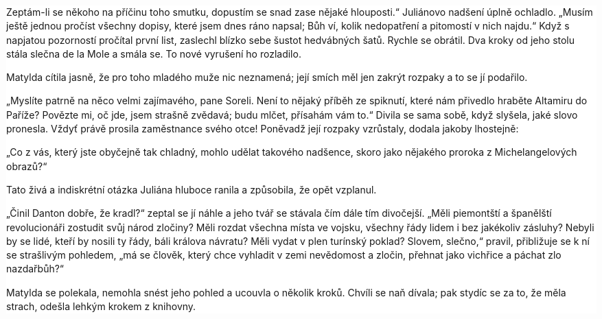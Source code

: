 Zeptám-li se někoho na příčinu toho smutku, dopustím se snad zase nějaké hlouposti.“ Juliánovo nadšení úplně ochladlo. „Musím ještě jednou pročíst všechny dopisy, které jsem dnes ráno napsal; Bůh ví, kolik nedopatření a pitomostí v nich najdu.“ Když s napjatou pozorností pročítal první list, zaslechl blízko sebe šustot hedvábných šatů. Rychle se obrátil. Dva kroky od jeho stolu stála slečna de la Mole a smála se. To nové vyrušení ho rozladilo.

Matylda cítila jasně, že pro toho mladého muže nic neznamená; její smích měl jen zakrýt rozpaky a to se jí podařilo.

„Myslíte patrně na něco velmi zajímavého, pane Soreli. Není to nějaký příběh ze spiknutí, které nám přivedlo hraběte Altamiru do Paříže? Povězte mi, oč jde, jsem strašně zvědavá; budu mlčet, přísahám vám to.“ Divila se sama sobě, když slyšela, jaké slovo pronesla. Vždyť právě prosila zaměstnance svého otce! Poněvadž její rozpaky vzrůstaly, dodala jakoby lhostejně:

„Co z vás, který jste obyčejně tak chladný, mohlo udělat takového nadšence, skoro jako nějakého proroka z Michelangelových obrazů?“

Tato živá a indiskrétní otázka Juliána hluboce ranila a způsobila, že opět vzplanul.

„Činil Danton dobře, že kradl?“ zeptal se jí náhle a jeho tvář se stávala čím dále tím divočejší. „Měli piemontští a španělští revolucionáři zostudit svůj národ zločiny? Měli rozdat všechna místa ve vojsku, všechny řády lidem i bez jakékoliv zásluhy? Nebyli by se lidé, kteří by nosili ty řády, báli králova návratu? Měli vydat v plen turínský poklad? Slovem, slečno,“ pravil, přibližuje se k ní se strašlivým pohledem, „má se člověk, který chce vyhladit v zemi nevědomost a zločin, přehnat jako vichřice a páchat zlo nazdařbůh?“

Matylda se polekala, nemohla snést jeho pohled a ucouvla o několik kroků. Chvíli se naň dívala; pak stydíc se za to, že měla strach, odešla lehkým krokem z knihovny.

</section>

[^1]: V mincích po 6 francích.

[^2]: Citáty z Byrona jsou v překladu Pavla Eisnera.

[^3]: Hrdinka veršované povídky ,,Paní z Vergy“ hynoucí v domnění, že ji zradil milenec.

[^4]: Překlad J. V. Sládka.

[^5]: Náboženské spolky služebnictva, jejichž prostřednictvím církev získávala spojence v šlechtických domech.

[^6]: Podívejte se na stranu 130.

[^7]: Věřte mi.

[^8]: Co je psáno, to je dáno.

[^9]: Chytrému napověz.

[^10]: Buď zdráv a miluj mě.

[^11]: Viz v Louvru vévodu Františka Aquitánského, odkládajícího přilbu a beroucího na sebe mnišský hábit, č. 1130 (_pozn. aut._).

[^12]: Francouzská mystička.

[^13]: Venkove, kdy tě spatřím (citát je však z Horatia).

[^14]: Jsem při tobě, je to moje dílo.

[^15]: Proslulý kejklíř (pozn. autora).

[^16]: Rossiniho opera.

[^17]: To mluví nespokojenec (poznámka Molièrova k Tartuffovi). _Pozn. autora._

[^18]: Biskup a ministr narozený v Besançonu.

[^19]: Redaktoři satirického časopisu, uvěznění pro urážku vlády.

[^20]: Musím se potrestat, jestliže jsem příliš milovala.

[^21]: Syn zedníka, který velel části roajalistické armády při vendéském povstání.

[^22]: Slavný kazatel.

[^23]: Jestliže dovolí osud.

[^24]: Od této chvíle již neřeknu ani slovo.

[^25]: Zde mluví z něho jakobín (_Pozn. aut.)._

[^26]: Od La Fontaina; podle nich je „manželský svazek tísnivým ortelem“.
